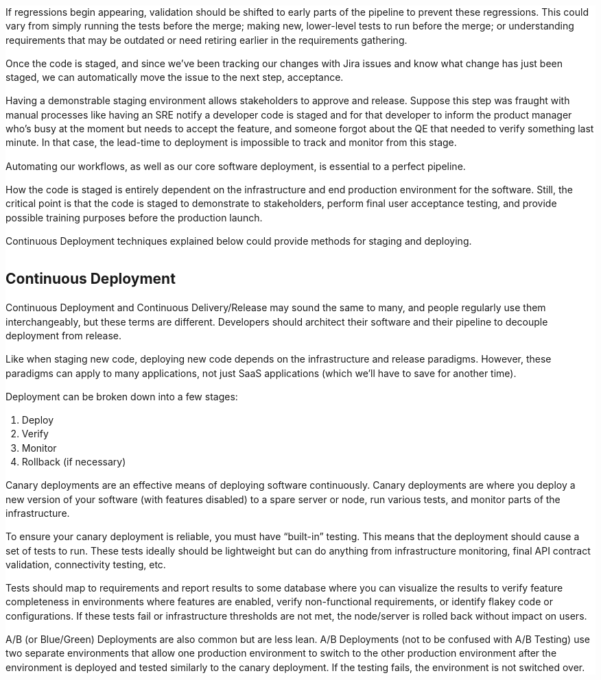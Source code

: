 If regressions begin appearing, validation should be shifted to early parts of the pipeline to prevent these regressions. This could vary from simply running the tests before the merge; making new, lower-level tests to run before the merge; or understanding requirements that may be outdated or need retiring earlier in the requirements gathering.

Once the code is staged, and since we’ve been tracking our changes with Jira issues and know what change has just been staged, we can automatically move the issue to the next step, acceptance.

Having a demonstrable staging environment allows stakeholders to approve and release. Suppose this step was fraught with manual processes like having an SRE notify a developer code is staged and for that developer to inform the product manager who’s busy at the moment but needs to accept the feature, and someone forgot about the QE that needed to verify something last minute. In that case, the lead-time to deployment is impossible to track and monitor from this stage.

Automating our workflows, as well as our core software deployment, is essential to a perfect pipeline.

How the code is staged is entirely dependent on the infrastructure and end production environment for the software. Still, the critical point is that the code is staged to demonstrate to stakeholders, perform final user acceptance testing, and provide possible training purposes before the production launch.

Continuous Deployment techniques explained below could provide methods for staging and deploying.

## Continuous Deployment

Continuous Deployment and Continuous Delivery/Release may sound the same to many, and people regularly use them interchangeably, but these terms are different. Developers should architect their software and their pipeline to decouple deployment from release.

Like when staging new code, deploying new code depends on the infrastructure and release paradigms. However, these paradigms can apply to many applications, not just SaaS applications (which we’ll have to save for another time).

Deployment can be broken down into a few stages:

1. Deploy
1. Verify
1. Monitor
1. Rollback (if necessary)

Canary deployments are an effective means of deploying software continuously. Canary deployments are where you deploy a new version of your software (with features disabled) to a spare server or node, run various tests, and monitor parts of the infrastructure.

To ensure your canary deployment is reliable, you must have “built-in” testing. This means that the deployment should cause a set of tests to run. These tests ideally should be lightweight but can do anything from infrastructure monitoring, final API contract validation, connectivity testing, etc.

Tests should map to requirements and report results to some database where you can visualize the results to verify feature completeness in environments where features are enabled, verify non-functional requirements, or identify flakey code or configurations. If these tests fail or infrastructure thresholds are not met, the node/server is rolled back without impact on users.

A/B (or Blue/Green) Deployments are also common but are less lean. A/B Deployments (not to be confused with A/B Testing) use two separate environments that allow one production environment to switch to the other production environment after the environment is deployed and tested similarly to the canary deployment. If the testing fails, the environment is not switched over.

